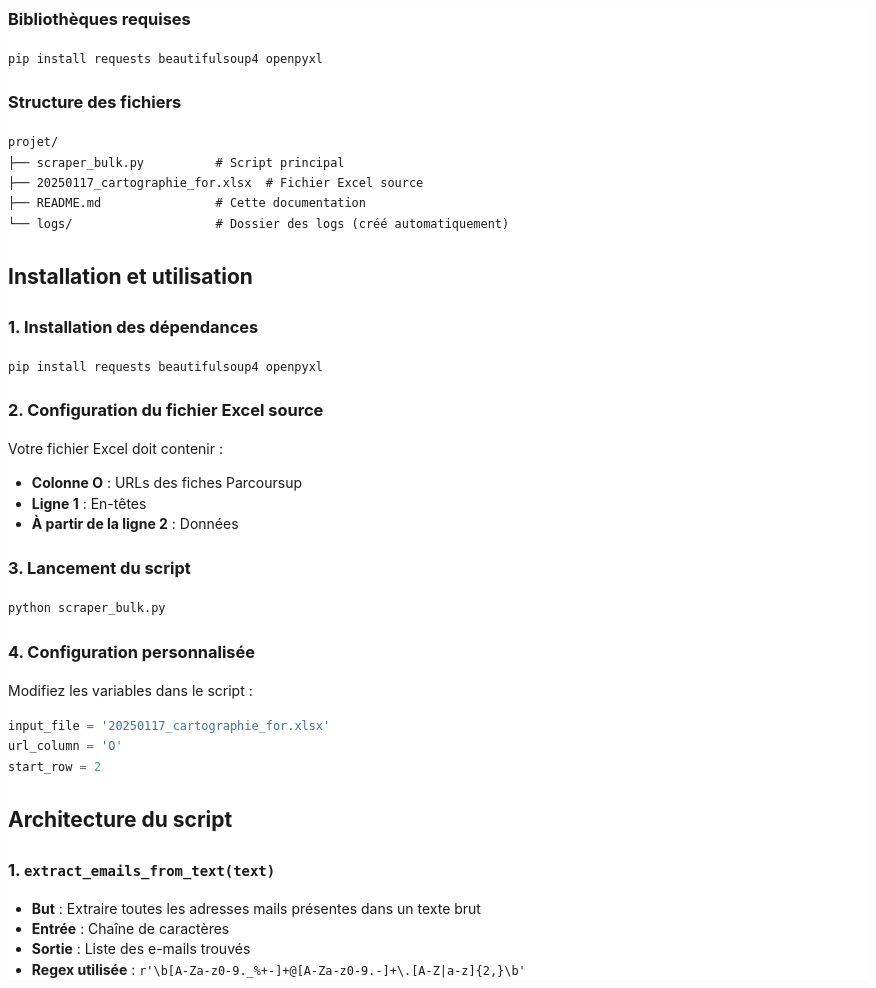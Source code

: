 ### Bibliothèques requises

```bash
pip install requests beautifulsoup4 openpyxl
```

### Structure des fichiers

```
projet/
├── scraper_bulk.py          # Script principal
├── 20250117_cartographie_for.xlsx  # Fichier Excel source
├── README.md                # Cette documentation
└── logs/                    # Dossier des logs (créé automatiquement)
```

## Installation et utilisation

### 1. Installation des dépendances

```bash
pip install requests beautifulsoup4 openpyxl
```

### 2. Configuration du fichier Excel source

Votre fichier Excel doit contenir :

- **Colonne O** : URLs des fiches Parcoursup
- **Ligne 1** : En-têtes
- **À partir de la ligne 2** : Données

### 3. Lancement du script

```bash
python scraper_bulk.py
```

### 4. Configuration personnalisée

Modifiez les variables dans le script :

```python
input_file = '20250117_cartographie_for.xlsx'
url_column = 'O'
start_row = 2
```

## Architecture du script

### 1. `extract_emails_from_text(text)`

- **But** : Extraire toutes les adresses mails présentes dans un texte brut
- **Entrée** : Chaîne de caractères
- **Sortie** : Liste des e-mails trouvés
- **Regex utilisée** : `r'\b[A-Za-z0-9._%+-]+@[A-Za-z0-9.-]+\.[A-Z|a-z]{2,}\b'`
